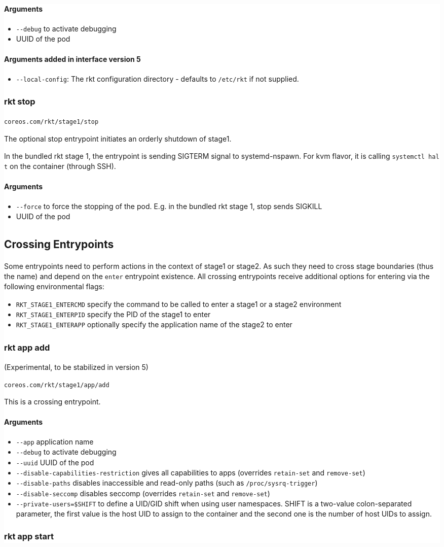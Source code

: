 #### Arguments

* `--debug` to activate debugging
* UUID of the pod


#### Arguments added in interface version 5
* `--local-config`: The rkt configuration directory - defaults to `/etc/rkt` if not supplied.

### rkt stop

`coreos.com/rkt/stage1/stop`

The optional stop entrypoint initiates an orderly shutdown of stage1.

In the bundled rkt stage 1, the entrypoint is sending SIGTERM signal to systemd-nspawn. For kvm flavor, it is calling `systemctl halt` on the container (through SSH).

#### Arguments

* `--force` to force the stopping of the pod. E.g. in the bundled rkt stage 1, stop sends SIGKILL
* UUID of the pod

## Crossing Entrypoints

Some entrypoints need to perform actions in the context of stage1 or stage2. As such they need to cross stage boundaries (thus the name) and depend on the `enter` entrypoint existence. All crossing entrypoints receive additional options for entering via the following environmental flags:

* `RKT_STAGE1_ENTERCMD` specify the command to be called to enter a stage1 or a stage2 environment
* `RKT_STAGE1_ENTERPID` specify the PID of the stage1 to enter
* `RKT_STAGE1_ENTERAPP` optionally specify the application name of the stage2 to enter

### rkt app add

(Experimental, to be stabilized in version 5)

`coreos.com/rkt/stage1/app/add`

This is a crossing entrypoint.

#### Arguments

* `--app` application name
* `--debug` to activate debugging
* `--uuid` UUID of the pod
* `--disable-capabilities-restriction` gives all capabilities to apps (overrides `retain-set` and `remove-set`)
* `--disable-paths` disables inaccessible and read-only paths (such as `/proc/sysrq-trigger`)
* `--disable-seccomp` disables seccomp (overrides `retain-set` and `remove-set`)
* `--private-users=$SHIFT` to define a UID/GID shift when using user namespaces. SHIFT is a two-value colon-separated parameter, the first value is the host UID to assign to the container and the second one is the number of host UIDs to assign.

### rkt app start
